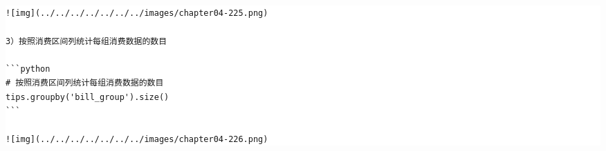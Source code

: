     ![img](../../../../../../../images/chapter04-225.png)

    3）按照消费区间列统计每组消费数据的数目

    ```python
    # 按照消费区间列统计每组消费数据的数目
    tips.groupby('bill_group').size()
    ```

    ![img](../../../../../../../images/chapter04-226.png)









